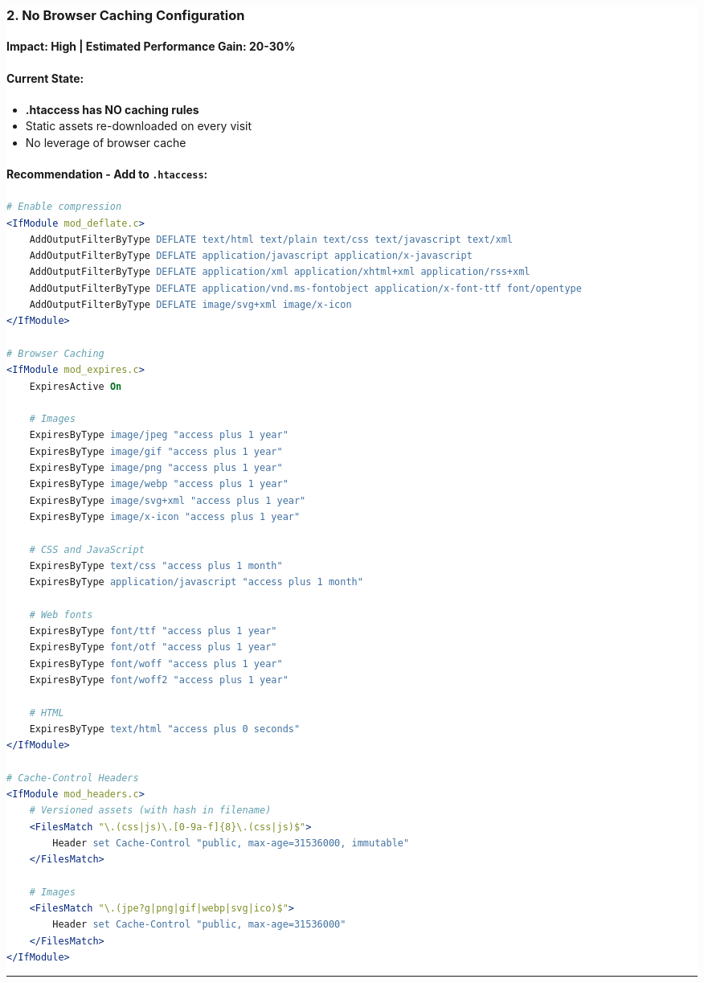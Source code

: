 
### 2. No Browser Caching Configuration
**Impact: High | Estimated Performance Gain: 20-30%**

#### Current State:
- **.htaccess has NO caching rules**
- Static assets re-downloaded on every visit
- No leverage of browser cache

#### Recommendation - Add to `.htaccess`:
```apache
# Enable compression
<IfModule mod_deflate.c>
    AddOutputFilterByType DEFLATE text/html text/plain text/css text/javascript text/xml
    AddOutputFilterByType DEFLATE application/javascript application/x-javascript
    AddOutputFilterByType DEFLATE application/xml application/xhtml+xml application/rss+xml
    AddOutputFilterByType DEFLATE application/vnd.ms-fontobject application/x-font-ttf font/opentype
    AddOutputFilterByType DEFLATE image/svg+xml image/x-icon
</IfModule>

# Browser Caching
<IfModule mod_expires.c>
    ExpiresActive On

    # Images
    ExpiresByType image/jpeg "access plus 1 year"
    ExpiresByType image/gif "access plus 1 year"
    ExpiresByType image/png "access plus 1 year"
    ExpiresByType image/webp "access plus 1 year"
    ExpiresByType image/svg+xml "access plus 1 year"
    ExpiresByType image/x-icon "access plus 1 year"

    # CSS and JavaScript
    ExpiresByType text/css "access plus 1 month"
    ExpiresByType application/javascript "access plus 1 month"

    # Web fonts
    ExpiresByType font/ttf "access plus 1 year"
    ExpiresByType font/otf "access plus 1 year"
    ExpiresByType font/woff "access plus 1 year"
    ExpiresByType font/woff2 "access plus 1 year"

    # HTML
    ExpiresByType text/html "access plus 0 seconds"
</IfModule>

# Cache-Control Headers
<IfModule mod_headers.c>
    # Versioned assets (with hash in filename)
    <FilesMatch "\.(css|js)\.[0-9a-f]{8}\.(css|js)$">
        Header set Cache-Control "public, max-age=31536000, immutable"
    </FilesMatch>

    # Images
    <FilesMatch "\.(jpe?g|png|gif|webp|svg|ico)$">
        Header set Cache-Control "public, max-age=31536000"
    </FilesMatch>
</IfModule>
```

---